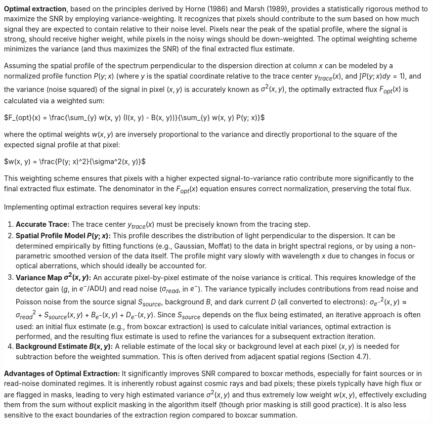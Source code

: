 **Optimal extraction**, based on the principles derived by Horne (1986) and Marsh (1989), provides a statistically rigorous method to maximize the SNR by employing variance-weighting. It recognizes that pixels should contribute to the sum based on how much signal they are expected to contain relative to their noise level. Pixels near the peak of the spatial profile, where the signal is strong, should receive higher weight, while pixels in the noisy wings should be down-weighted. The optimal weighting scheme minimizes the variance (and thus maximizes the SNR) of the final extracted flux estimate.

Assuming the spatial profile of the spectrum perpendicular to the dispersion direction at column $x$ can be modeled by a normalized profile function $P(y; x)$ (where $y$ is the spatial coordinate relative to the trace center $y_{trace}(x)$, and $\int P(y; x) dy = 1$), and the variance (noise squared) of the signal in pixel $(x, y)$ is accurately known as $\sigma^2(x, y)$, the optimally extracted flux $F_{opt}(x)$ is calculated via a weighted sum:

$F_{opt}(x) = \frac{\sum_{y} w(x, y) (I(x, y) - B(x, y))}{\sum_{y} w(x, y) P(y; x)}$

where the optimal weights $w(x, y)$ are inversely proportional to the variance and directly proportional to the square of the expected signal profile at that pixel:

$w(x, y) = \frac{P(y; x)^2}{\sigma^2(x, y)}$

This weighting scheme ensures that pixels with a higher expected signal-to-variance ratio contribute more significantly to the final extracted flux estimate. The denominator in the $F_{opt}(x)$ equation ensures correct normalization, preserving the total flux.

Implementing optimal extraction requires several key inputs:
1.  **Accurate Trace:** The trace center $y_{trace}(x)$ must be precisely known from the tracing step.
2.  **Spatial Profile Model $P(y; x)$:** This profile describes the distribution of light perpendicular to the dispersion. It can be determined empirically by fitting functions (e.g., Gaussian, Moffat) to the data in bright spectral regions, or by using a non-parametric smoothed version of the data itself. The profile might vary slowly with wavelength $x$ due to changes in focus or optical aberrations, which should ideally be accounted for.
3.  **Variance Map $\sigma^2(x, y)$:** An accurate pixel-by-pixel estimate of the noise variance is critical. This requires knowledge of the detector gain ($g$, in $e^-/\mathrm{ADU}$) and read noise ($\sigma_{read}$, in $e^-$). The variance typically includes contributions from read noise and Poisson noise from the source signal $S_{source}$, background $B$, and dark current $D$ (all converted to electrons):
    $\sigma^2_{e^-}(x, y) \approx \sigma_{read}^2 + S_{source}(x, y) + B_{e^-}(x, y) + D_{e^-}(x, y)$.
    Since $S_{source}$ depends on the flux being estimated, an iterative approach is often used: an initial flux estimate (e.g., from boxcar extraction) is used to calculate initial variances, optimal extraction is performed, and the resulting flux estimate is used to refine the variances for a subsequent extraction iteration.
4.  **Background Estimate $B(x, y)$:** A reliable estimate of the local sky or background level at each pixel $(x, y)$ is needed for subtraction before the weighted summation. This is often derived from adjacent spatial regions (Section 4.7).

**Advantages of Optimal Extraction:** It significantly improves SNR compared to boxcar methods, especially for faint sources or in read-noise dominated regimes. It is inherently robust against cosmic rays and bad pixels; these pixels typically have high flux or are flagged in masks, leading to very high estimated variance $\sigma^2(x, y)$ and thus extremely low weight $w(x, y)$, effectively excluding them from the sum without explicit masking in the algorithm itself (though prior masking is still good practice). It is also less sensitive to the exact boundaries of the extraction region compared to boxcar summation.
